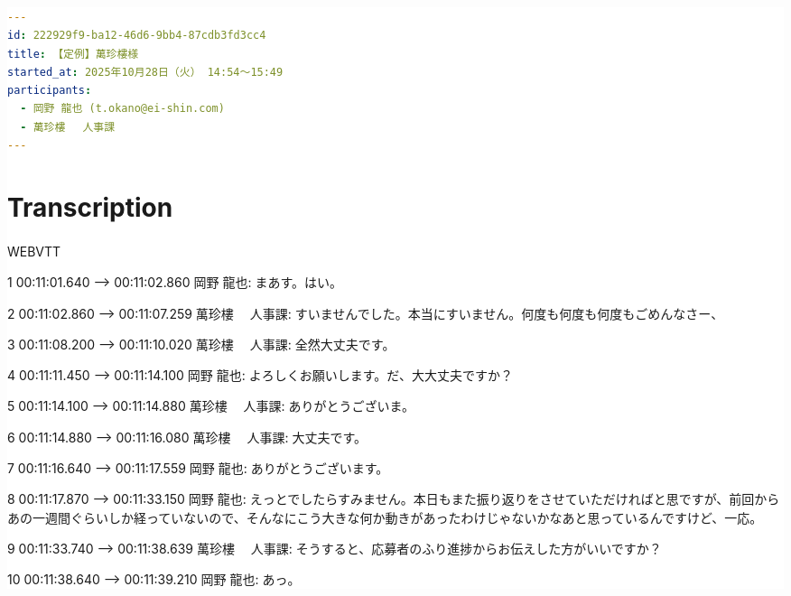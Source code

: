 ```yaml
---
id: 222929f9-ba12-46d6-9bb4-87cdb3fd3cc4
title: 【定例】萬珍樓様
started_at: 2025年10月28日（火） 14:54〜15:49
participants:
  - 岡野 龍也 (t.okano@ei-shin.com)
  - 萬珍樓　 人事課
---
```


# Transcription

WEBVTT

1
00:11:01.640 --> 00:11:02.860
岡野 龍也: まあす。はい。

2
00:11:02.860 --> 00:11:07.259
萬珍樓　 人事課: すいませんでした。本当にすいません。何度も何度も何度もごめんなさー、

3
00:11:08.200 --> 00:11:10.020
萬珍樓　 人事課: 全然大丈夫です。

4
00:11:11.450 --> 00:11:14.100
岡野 龍也: よろしくお願いします。だ、大大丈夫ですか？

5
00:11:14.100 --> 00:11:14.880
萬珍樓　 人事課: ありがとうございま。

6
00:11:14.880 --> 00:11:16.080
萬珍樓　 人事課: 大丈夫です。

7
00:11:16.640 --> 00:11:17.559
岡野 龍也: ありがとうございます。

8
00:11:17.870 --> 00:11:33.150
岡野 龍也: えっとでしたらすみません。本日もまた振り返りをさせていただければと思ですが、前回からあの一週間ぐらいしか経っていないので、そんなにこう大きな何か動きがあったわけじゃないかなあと思っているんですけど、一応。

9
00:11:33.740 --> 00:11:38.639
萬珍樓　 人事課: そうすると、応募者のふり進捗からお伝えした方がいいですか？

10
00:11:38.640 --> 00:11:39.210
岡野 龍也: あっ。

